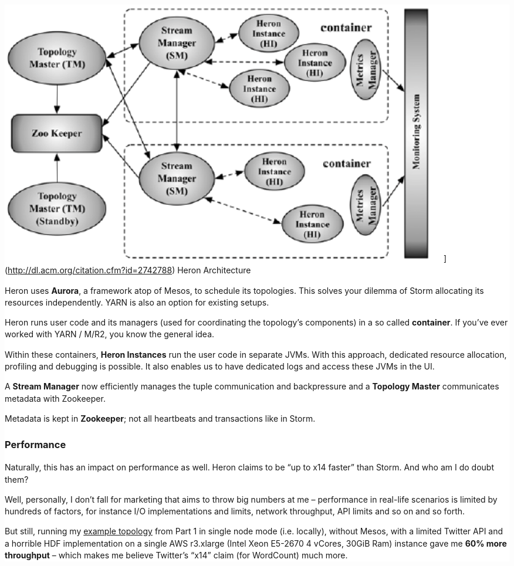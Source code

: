 ![heronarchitecture](images/HeronArchitecture.png)](http://dl.acm.org/citation.cfm?id=2742788) Heron Architecture

Heron uses **Aurora**, a framework atop of Mesos, to schedule its topologies. This solves your dilemma of Storm allocating its resources independently. YARN is also an option for existing setups.

Heron runs user code and its managers (used for coordinating the topology’s components) in a so called **container**. If you’ve ever worked with YARN / M/R2, you know the general idea.

Within these containers, **Heron Instances** run the user code in separate JVMs. With this approach, dedicated resource allocation, profiling and debugging is possible. It also enables us to have dedicated logs and access these JVMs in the UI.

A **Stream Manager** now efficiently manages the tuple communication and backpressure and a **Topology Master** communicates metadata with Zookeeper.

Metadata is kept in **Zookeeper**; not all heartbeats and transactions like in Storm.

### Performance

Naturally, this has an impact on performance as well. Heron claims to be “up to x14 faster” than Storm. And who am I do doubt them?

Well, personally, I don’t fall for marketing that aims to throw big numbers at me – performance in real-life scenarios is limited by hundreds of factors, for instance I/O implementations and limits, network throughput, API limits and so on and so forth.

But still, running my [example topology](https://github.com/otter-in-a-suit/TwitterAnalysis) from Part 1 in single node mode (i.e. locally), without Mesos, with a limited Twitter API and a horrible HDF implementation on a single AWS r3.xlarge (Intel Xeon E5-2670 4 vCores, 30GiB Ram) instance gave me **60% more throughput** – which makes me believe Twitter’s “x14” claim (for WordCount) much more.

